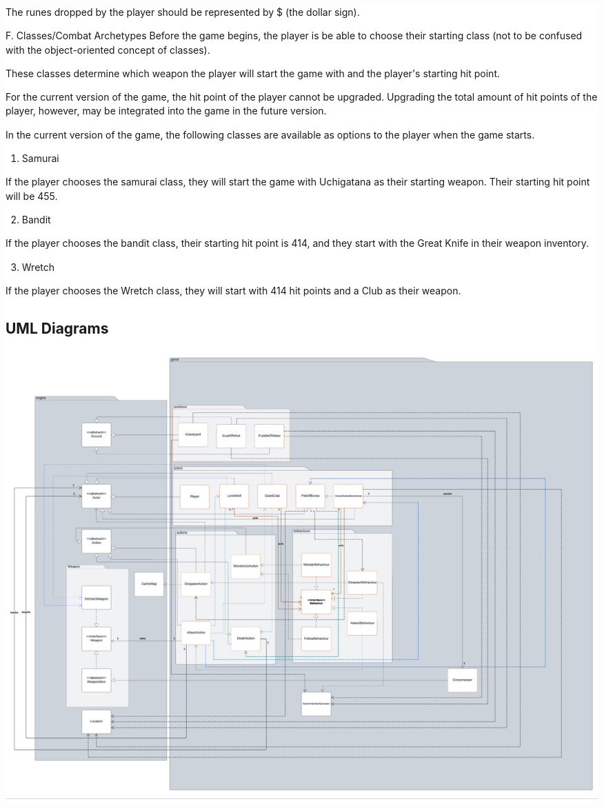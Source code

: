 The runes dropped by the player should be represented by $ (the dollar sign).

F. Classes/Combat Archetypes
Before the game begins, the player is be able to choose their starting class (not to be confused with the object-oriented concept of classes).

These classes determine which weapon the player will start the game with and the player's starting hit point.

For the current version of the game, the hit point of the player cannot be upgraded. Upgrading the total amount of hit points of the player, however, may be integrated into the game in the future version. 

In the current version of the game, the following classes are available as options to the player when the game starts.

1. Samurai

If the player chooses the samurai class, they will start the game with Uchigatana as their starting weapon. Their starting hit point will be 455.

2. Bandit

If the player chooses the bandit class, their starting hit point is 414, and they start with the Great Knife in their weapon inventory.

3. Wretch

If the player chooses the Wretch class, they will start with 414 hit points and a Club as their weapon.

## UML Diagrams
<img src="Diagrams/UML1.png" alt="UML1"/>